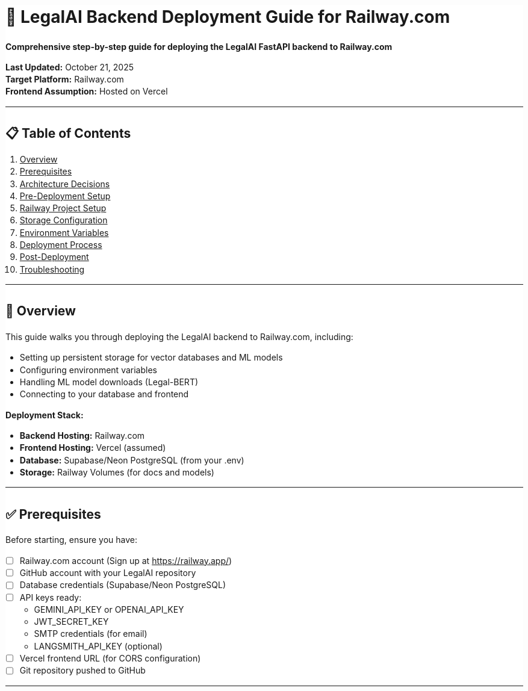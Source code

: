 # 🚂 LegalAI Backend Deployment Guide for Railway.com

**Comprehensive step-by-step guide for deploying the LegalAI FastAPI backend to Railway.com**

**Last Updated:** October 21, 2025  
**Target Platform:** Railway.com  
**Frontend Assumption:** Hosted on Vercel

---

## 📋 Table of Contents

1. [Overview](#overview)
2. [Prerequisites](#prerequisites)
3. [Architecture Decisions](#architecture-decisions)
4. [Pre-Deployment Setup](#pre-deployment-setup)
5. [Railway Project Setup](#railway-project-setup)
6. [Storage Configuration](#storage-configuration)
7. [Environment Variables](#environment-variables)
8. [Deployment Process](#deployment-process)
9. [Post-Deployment](#post-deployment)
10. [Troubleshooting](#troubleshooting)

---

## 🎯 Overview

This guide walks you through deploying the LegalAI backend to Railway.com, including:

- Setting up persistent storage for vector databases and ML models
- Configuring environment variables
- Handling ML model downloads (Legal-BERT)
- Connecting to your database and frontend

**Deployment Stack:**

- **Backend Hosting:** Railway.com
- **Frontend Hosting:** Vercel (assumed)
- **Database:** Supabase/Neon PostgreSQL (from your .env)
- **Storage:** Railway Volumes (for docs and models)

---

## ✅ Prerequisites

Before starting, ensure you have:

- [ ] Railway.com account (Sign up at https://railway.app/)
- [ ] GitHub account with your LegalAI repository
- [ ] Database credentials (Supabase/Neon PostgreSQL)
- [ ] API keys ready:
  - GEMINI_API_KEY or OPENAI_API_KEY
  - JWT_SECRET_KEY
  - SMTP credentials (for email)
  - LANGSMITH_API_KEY (optional)
- [ ] Vercel frontend URL (for CORS configuration)
- [ ] Git repository pushed to GitHub

---